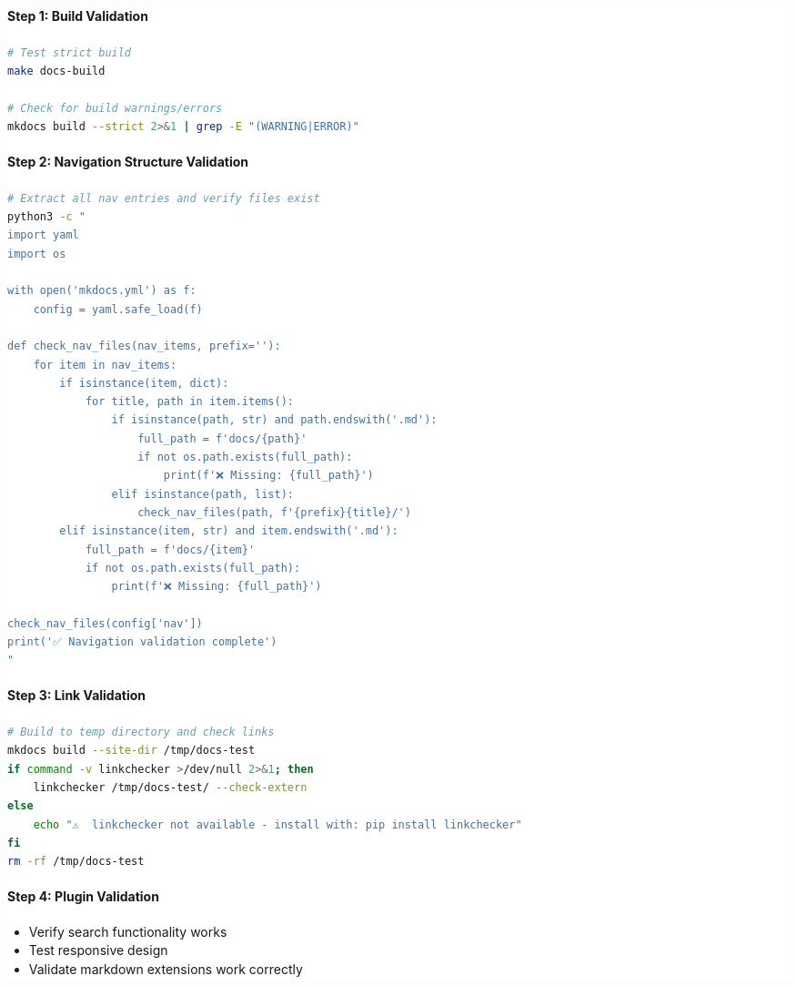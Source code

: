#### Step 1: Build Validation
```bash
# Test strict build
make docs-build

# Check for build warnings/errors
mkdocs build --strict 2>&1 | grep -E "(WARNING|ERROR)"
```

#### Step 2: Navigation Structure Validation
```bash
# Extract all nav entries and verify files exist
python3 -c "
import yaml
import os

with open('mkdocs.yml') as f:
    config = yaml.safe_load(f)

def check_nav_files(nav_items, prefix=''):
    for item in nav_items:
        if isinstance(item, dict):
            for title, path in item.items():
                if isinstance(path, str) and path.endswith('.md'):
                    full_path = f'docs/{path}'
                    if not os.path.exists(full_path):
                        print(f'❌ Missing: {full_path}')
                elif isinstance(path, list):
                    check_nav_files(path, f'{prefix}{title}/')
        elif isinstance(item, str) and item.endswith('.md'):
            full_path = f'docs/{item}'
            if not os.path.exists(full_path):
                print(f'❌ Missing: {full_path}')

check_nav_files(config['nav'])
print('✅ Navigation validation complete')
"
```

#### Step 3: Link Validation
```bash
# Build to temp directory and check links
mkdocs build --site-dir /tmp/docs-test
if command -v linkchecker >/dev/null 2>&1; then
    linkchecker /tmp/docs-test/ --check-extern
else
    echo "⚠️  linkchecker not available - install with: pip install linkchecker"
fi
rm -rf /tmp/docs-test
```

#### Step 4: Plugin Validation
- Verify search functionality works
- Test responsive design
- Validate markdown extensions work correctly
